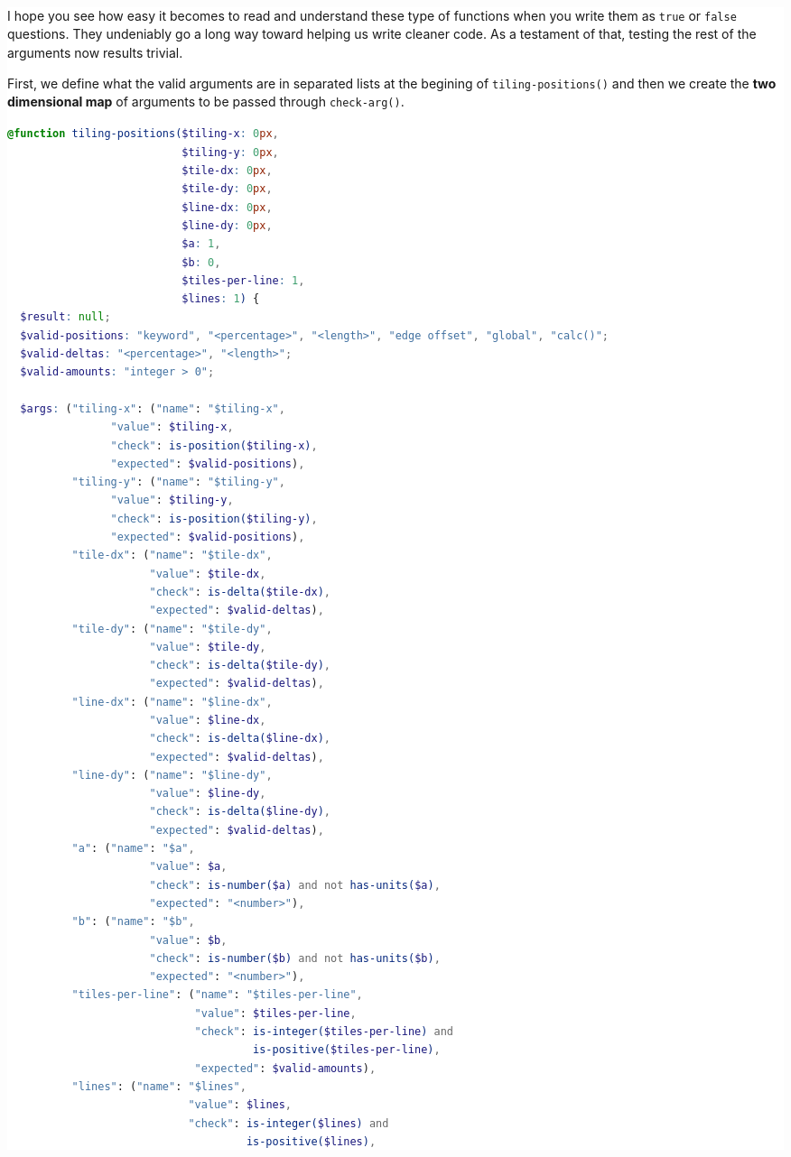 I hope you see how easy it becomes to read and understand these type of functions when you write them as `true` or `false` questions. They undeniably go a long way toward helping us write cleaner code. As a testament of that, testing the rest of the arguments now results trivial.

First, we define what the valid arguments are in separated lists at the begining of `tiling-positions()` and then we create the **two dimensional map** of arguments to be passed through `check-arg()`.

```scss
@function tiling-positions($tiling-x: 0px,
                           $tiling-y: 0px,
                           $tile-dx: 0px,
                           $tile-dy: 0px,
                           $line-dx: 0px,
                           $line-dy: 0px,
                           $a: 1,
                           $b: 0,
                           $tiles-per-line: 1,
                           $lines: 1) {
  $result: null;
  $valid-positions: "keyword", "<percentage>", "<length>", "edge offset", "global", "calc()";
  $valid-deltas: "<percentage>", "<length>";
  $valid-amounts: "integer > 0";

  $args: ("tiling-x": ("name": "$tiling-x",
                "value": $tiling-x,
                "check": is-position($tiling-x),
                "expected": $valid-positions),
          "tiling-y": ("name": "$tiling-y",
                "value": $tiling-y,
                "check": is-position($tiling-y),
                "expected": $valid-positions),
          "tile-dx": ("name": "$tile-dx",
                      "value": $tile-dx,
                      "check": is-delta($tile-dx),
                      "expected": $valid-deltas),
          "tile-dy": ("name": "$tile-dy",
                      "value": $tile-dy,
                      "check": is-delta($tile-dy),
                      "expected": $valid-deltas),
          "line-dx": ("name": "$line-dx",
                      "value": $line-dx,
                      "check": is-delta($line-dx),
                      "expected": $valid-deltas),
          "line-dy": ("name": "$line-dy",
                      "value": $line-dy,
                      "check": is-delta($line-dy),
                      "expected": $valid-deltas),
          "a": ("name": "$a",
                      "value": $a,
                      "check": is-number($a) and not has-units($a),
                      "expected": "<number>"),
          "b": ("name": "$b",
                      "value": $b,
                      "check": is-number($b) and not has-units($b),
                      "expected": "<number>"),
          "tiles-per-line": ("name": "$tiles-per-line",
                             "value": $tiles-per-line,
                             "check": is-integer($tiles-per-line) and
                                      is-positive($tiles-per-line),
                             "expected": $valid-amounts),
          "lines": ("name": "$lines",
                            "value": $lines,
                            "check": is-integer($lines) and
                                     is-positive($lines),
```